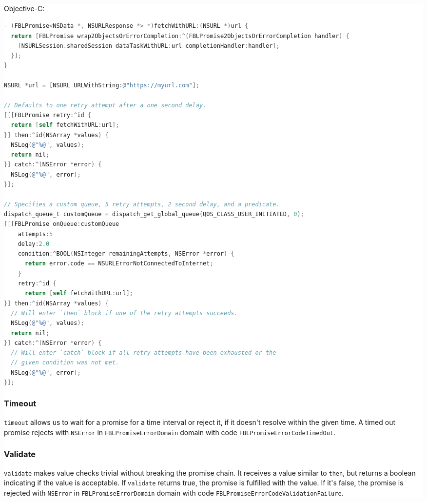 Objective-C:

```objectivec
- (FBLPromise<NSData *, NSURLResponse *> *)fetchWithURL:(NSURL *)url {
  return [FBLPromise wrap2ObjectsOrErrorCompletion:^(FBLPromise2ObjectsOrErrorCompletion handler) {
    [NSURLSession.sharedSession dataTaskWithURL:url completionHandler:handler];
  }];
}

NSURL *url = [NSURL URLWithString:@"https://myurl.com"];

// Defaults to one retry attempt after a one second delay.
[[[FBLPromise retry:^id {
  return [self fetchWithURL:url];
}] then:^id(NSArray *values) {
  NSLog(@"%@", values);
  return nil;
}] catch:^(NSError *error) {
  NSLog(@"%@", error);
}];

// Specifies a custom queue, 5 retry attempts, 2 second delay, and a predicate.
dispatch_queue_t customQueue = dispatch_get_global_queue(QOS_CLASS_USER_INITIATED, 0);
[[[FBLPromise onQueue:customQueue
    attempts:5
    delay:2.0
    condition:^BOOL(NSInteger remainingAttempts, NSError *error) {
      return error.code == NSURLErrorNotConnectedToInternet;
    }
    retry:^id {
      return [self fetchWithURL:url];
}] then:^id(NSArray *values) {
  // Will enter `then` block if one of the retry attempts succeeds.
  NSLog(@"%@", values);
  return nil;
}] catch:^(NSError *error) {
  // Will enter `catch` block if all retry attempts have been exhausted or the
  // given condition was not met.
  NSLog(@"%@", error);
}];
```

### Timeout

`timeout` allows us to wait for a promise for a time interval or reject it, if
it doesn't resolve within the given time. A timed out promise rejects with
`NSError` in `FBLPromiseErrorDomain` domain with code
`FBLPromiseErrorCodeTimedOut`.

### Validate

`validate` makes value checks trivial without breaking the promise chain. It
receives a value similar to `then`, but returns a boolean indicating if the
value is acceptable. If `validate` returns true, the promise is fulfilled with
the value. If it's false, the promise is rejected with `NSError` in
`FBLPromiseErrorDomain` domain with code `FBLPromiseErrorCodeValidationFailure`.
